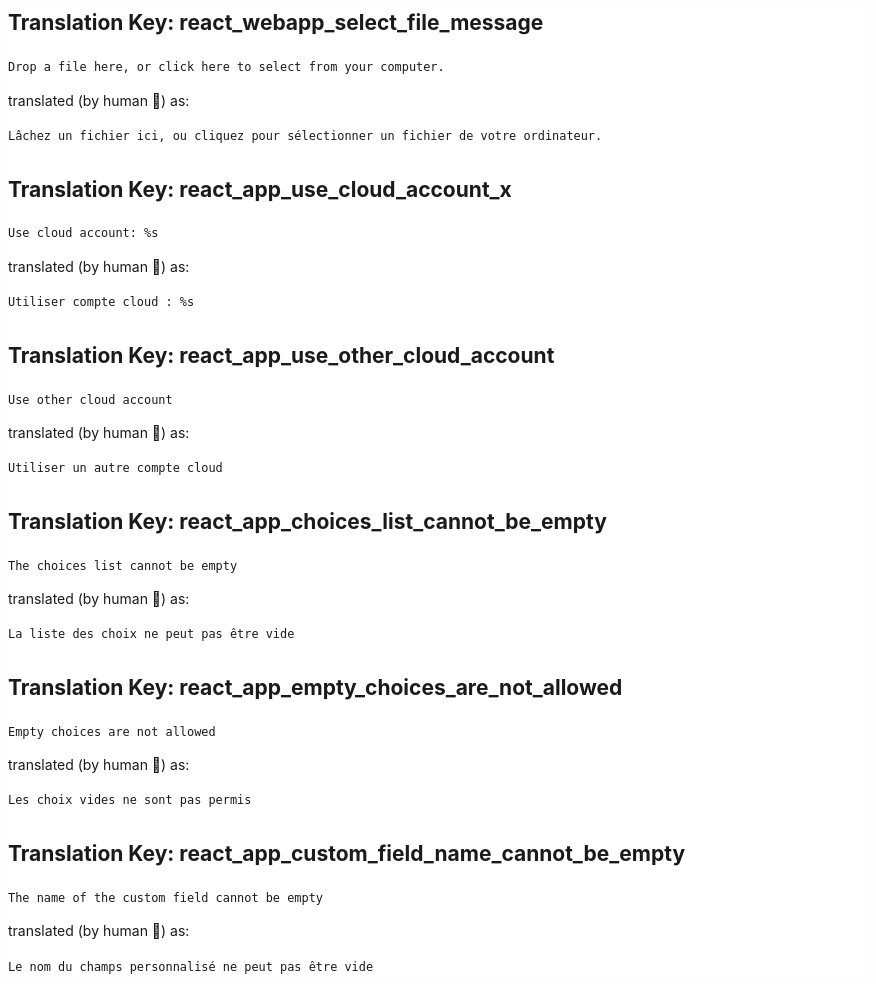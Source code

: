 
## Translation Key: react_webapp_select_file_message
```
Drop a file here, or click here to select from your computer.
```
translated (by human 👀) as:
```
Lâchez un fichier ici, ou cliquez pour sélectionner un fichier de votre ordinateur.
```


## Translation Key: react_app_use_cloud_account_x
```
Use cloud account: %s
```
translated (by human 👀) as:
```
Utiliser compte cloud : %s
```


## Translation Key: react_app_use_other_cloud_account
```
Use other cloud account
```
translated (by human 👀) as:
```
Utiliser un autre compte cloud
```


## Translation Key: react_app_choices_list_cannot_be_empty
```
The choices list cannot be empty
```
translated (by human 👀) as:
```
La liste des choix ne peut pas être vide
```


## Translation Key: react_app_empty_choices_are_not_allowed
```
Empty choices are not allowed
```
translated (by human 👀) as:
```
Les choix vides ne sont pas permis
```


## Translation Key: react_app_custom_field_name_cannot_be_empty
```
The name of the custom field cannot be empty
```
translated (by human 👀) as:
```
Le nom du champs personnalisé ne peut pas être vide
```
